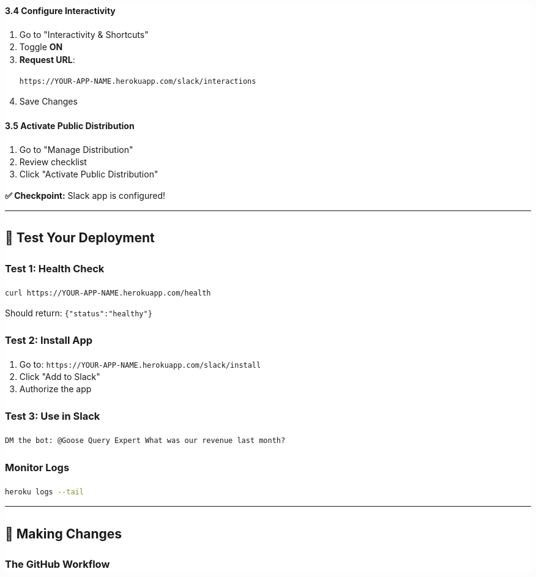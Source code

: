 #### 3.4 Configure Interactivity

1. Go to "Interactivity & Shortcuts"
2. Toggle **ON**
3. **Request URL**:
   ```
   https://YOUR-APP-NAME.herokuapp.com/slack/interactions
   ```
4. Save Changes

#### 3.5 Activate Public Distribution

1. Go to "Manage Distribution"
2. Review checklist
3. Click "Activate Public Distribution"

**✅ Checkpoint:** Slack app is configured!

---

## 🧪 Test Your Deployment

### Test 1: Health Check

```bash
curl https://YOUR-APP-NAME.herokuapp.com/health
```

Should return: `{"status":"healthy"}`

### Test 2: Install App

1. Go to: `https://YOUR-APP-NAME.herokuapp.com/slack/install`
2. Click "Add to Slack"
3. Authorize the app

### Test 3: Use in Slack

```
DM the bot: @Goose Query Expert What was our revenue last month?
```

### Monitor Logs

```bash
heroku logs --tail
```

---

## 🔄 Making Changes

### The GitHub Workflow
